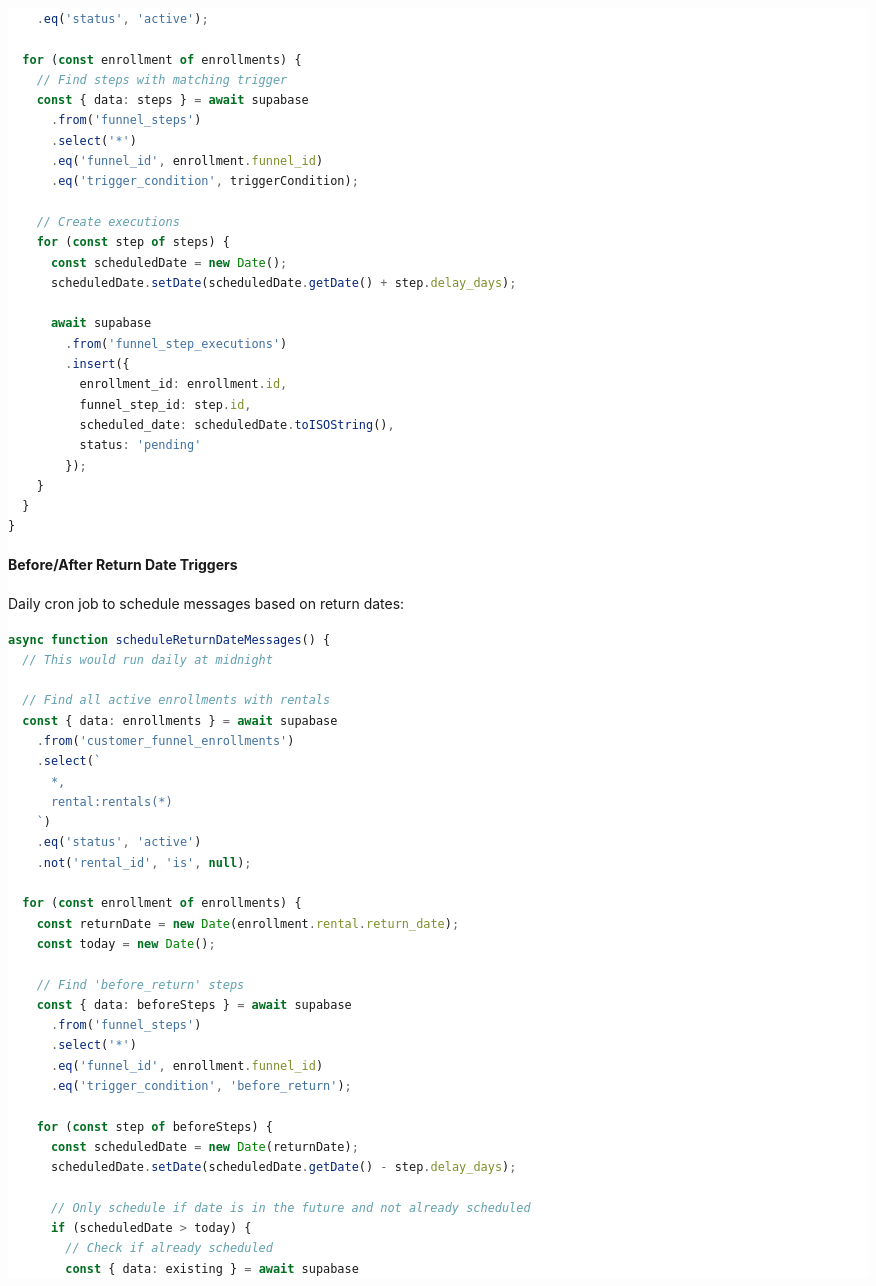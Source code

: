 ```typescript
    .eq('status', 'active');

  for (const enrollment of enrollments) {
    // Find steps with matching trigger
    const { data: steps } = await supabase
      .from('funnel_steps')
      .select('*')
      .eq('funnel_id', enrollment.funnel_id)
      .eq('trigger_condition', triggerCondition);

    // Create executions
    for (const step of steps) {
      const scheduledDate = new Date();
      scheduledDate.setDate(scheduledDate.getDate() + step.delay_days);

      await supabase
        .from('funnel_step_executions')
        .insert({
          enrollment_id: enrollment.id,
          funnel_step_id: step.id,
          scheduled_date: scheduledDate.toISOString(),
          status: 'pending'
        });
    }
  }
}
```

#### Before/After Return Date Triggers
Daily cron job to schedule messages based on return dates:

```typescript
async function scheduleReturnDateMessages() {
  // This would run daily at midnight

  // Find all active enrollments with rentals
  const { data: enrollments } = await supabase
    .from('customer_funnel_enrollments')
    .select(`
      *,
      rental:rentals(*)
    `)
    .eq('status', 'active')
    .not('rental_id', 'is', null);

  for (const enrollment of enrollments) {
    const returnDate = new Date(enrollment.rental.return_date);
    const today = new Date();

    // Find 'before_return' steps
    const { data: beforeSteps } = await supabase
      .from('funnel_steps')
      .select('*')
      .eq('funnel_id', enrollment.funnel_id)
      .eq('trigger_condition', 'before_return');

    for (const step of beforeSteps) {
      const scheduledDate = new Date(returnDate);
      scheduledDate.setDate(scheduledDate.getDate() - step.delay_days);

      // Only schedule if date is in the future and not already scheduled
      if (scheduledDate > today) {
        // Check if already scheduled
        const { data: existing } = await supabase
```